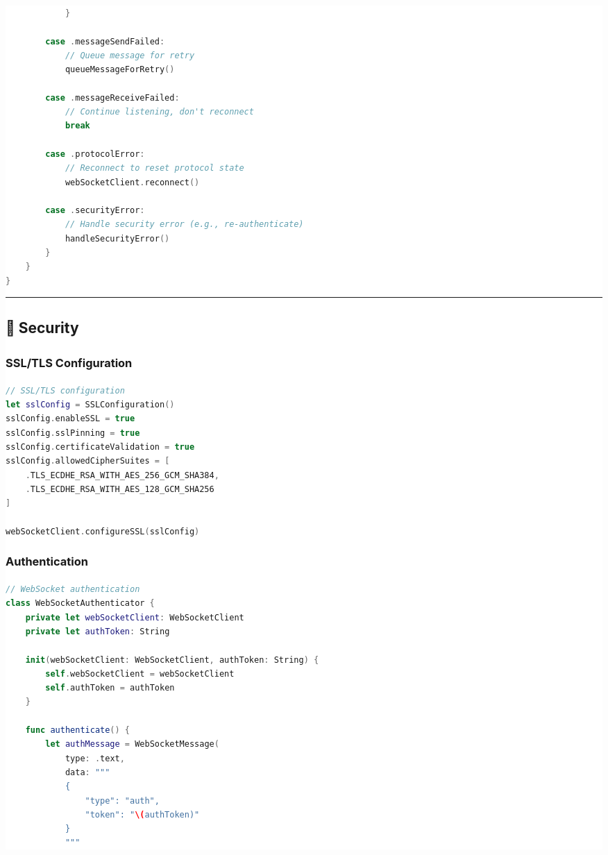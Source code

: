 ```swift
            }
            
        case .messageSendFailed:
            // Queue message for retry
            queueMessageForRetry()
            
        case .messageReceiveFailed:
            // Continue listening, don't reconnect
            break
            
        case .protocolError:
            // Reconnect to reset protocol state
            webSocketClient.reconnect()
            
        case .securityError:
            // Handle security error (e.g., re-authenticate)
            handleSecurityError()
        }
    }
}
```

---

## 🔐 Security

### SSL/TLS Configuration

```swift
// SSL/TLS configuration
let sslConfig = SSLConfiguration()
sslConfig.enableSSL = true
sslConfig.sslPinning = true
sslConfig.certificateValidation = true
sslConfig.allowedCipherSuites = [
    .TLS_ECDHE_RSA_WITH_AES_256_GCM_SHA384,
    .TLS_ECDHE_RSA_WITH_AES_128_GCM_SHA256
]

webSocketClient.configureSSL(sslConfig)
```

### Authentication

```swift
// WebSocket authentication
class WebSocketAuthenticator {
    private let webSocketClient: WebSocketClient
    private let authToken: String
    
    init(webSocketClient: WebSocketClient, authToken: String) {
        self.webSocketClient = webSocketClient
        self.authToken = authToken
    }
    
    func authenticate() {
        let authMessage = WebSocketMessage(
            type: .text,
            data: """
            {
                "type": "auth",
                "token": "\(authToken)"
            }
            """
```